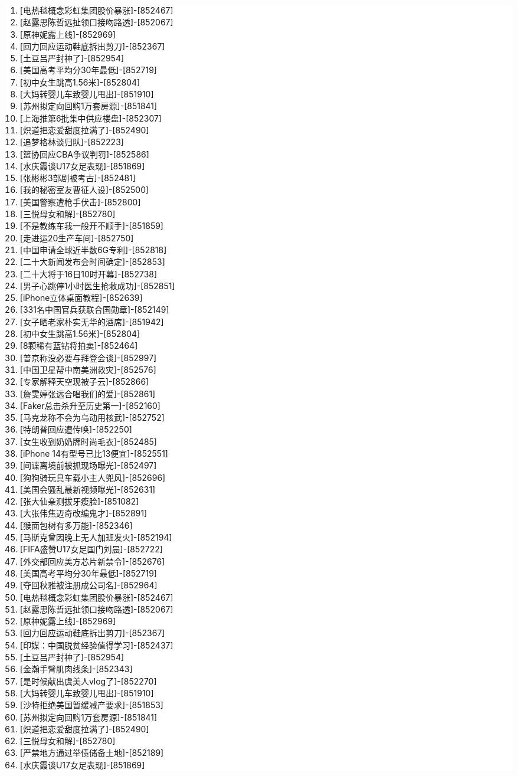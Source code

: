 1. [电热毯概念彩虹集团股价暴涨]-[852467]
1. [赵露思陈哲远扯领口接吻路透]-[852067]
1. [原神妮露上线]-[852969]
1. [回力回应运动鞋底拆出剪刀]-[852367]
1. [土豆吕严封神了]-[852954]
1. [美国高考平均分30年最低]-[852719]
1. [初中女生跳高1.56米]-[852804]
1. [大妈转婴儿车致婴儿甩出]-[851910]
1. [苏州拟定向回购1万套房源]-[851841]
1. [上海推第6批集中供应楼盘]-[852307]
1. [炽道把恋爱甜度拉满了]-[852490]
1. [追梦格林谈归队]-[852223]
1. [篮协回应CBA争议判罚]-[852586]
1. [水庆霞谈U17女足表现]-[851869]
1. [张彬彬3部剧被考古]-[852481]
1. [我的秘密室友曹征人设]-[852500]
1. [美国警察遭枪手伏击]-[852800]
1. [三悦母女和解]-[852780]
1. [不是教练车我一般开不顺手]-[851859]
1. [走进运20生产车间]-[852750]
1. [中国申请全球近半数6G专利]-[852818]
1. [二十大新闻发布会时间确定]-[852853]
1. [二十大将于16日10时开幕]-[852738]
1. [男子心跳停1小时医生抢救成功]-[852851]
1. [iPhone立体桌面教程]-[852639]
1. [331名中国官兵获联合国勋章]-[852149]
1. [女子晒老家朴实无华的酒席]-[851942]
1. [初中女生跳高1.56米]-[852804]
1. [8颗稀有蓝钻将拍卖]-[852464]
1. [普京称没必要与拜登会谈]-[852997]
1. [中国卫星帮中南美洲救灾]-[852576]
1. [专家解释天空现被子云]-[852866]
1. [詹雯婷张远合唱我们的爱]-[852861]
1. [Faker总击杀升至历史第一]-[852160]
1. [马克龙称不会为乌动用核武]-[852752]
1. [特朗普回应遭传唤]-[852250]
1. [女生收到奶奶牌时尚毛衣]-[852485]
1. [iPhone 14有型号已比13便宜]-[852551]
1. [间谍离境前被抓现场曝光]-[852497]
1. [狗狗骑玩具车载小主人兜风]-[852696]
1. [美国会骚乱最新视频曝光]-[852631]
1. [张大仙亲测拔牙瘦脸]-[851082]
1. [大张伟焦迈奇改编鬼才]-[852891]
1. [猴面包树有多万能]-[852346]
1. [马斯克曾因晚上无人加班发火]-[852194]
1. [FIFA盛赞U17女足国门刘晨]-[852722]
1. [外交部回应美方芯片新禁令]-[852676]
1. [美国高考平均分30年最低]-[852719]
1. [夺回秋雅被注册成公司名]-[852964]
1. [电热毯概念彩虹集团股价暴涨]-[852467]
1. [赵露思陈哲远扯领口接吻路透]-[852067]
1. [原神妮露上线]-[852969]
1. [回力回应运动鞋底拆出剪刀]-[852367]
1. [印媒：中国脱贫经验值得学习]-[852437]
1. [土豆吕严封神了]-[852954]
1. [金瀚手臂肌肉线条]-[852343]
1. [是时候献出虞美人vlog了]-[852270]
1. [大妈转婴儿车致婴儿甩出]-[851910]
1. [沙特拒绝美国暂缓减产要求]-[851853]
1. [苏州拟定向回购1万套房源]-[851841]
1. [炽道把恋爱甜度拉满了]-[852490]
1. [三悦母女和解]-[852780]
1. [严禁地方通过举债储备土地]-[852189]
1. [水庆霞谈U17女足表现]-[851869]